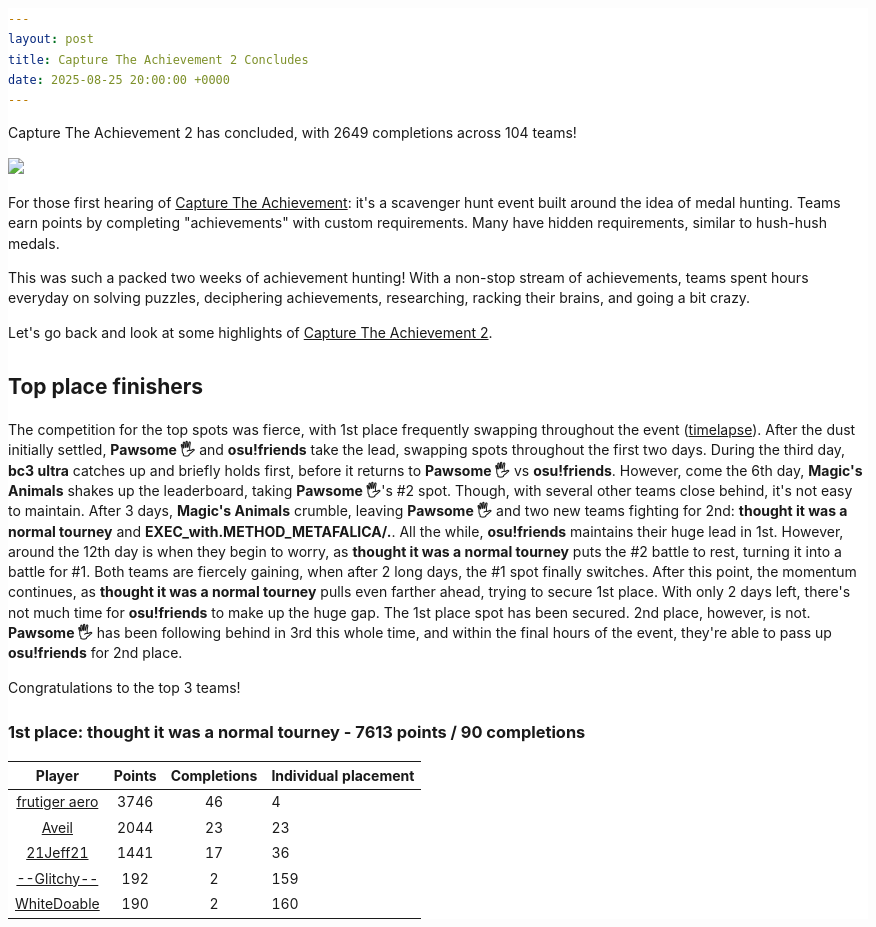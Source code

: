 ```yaml
---
layout: post
title: Capture The Achievement 2 Concludes
date: 2025-08-25 20:00:00 +0000
---
```


Capture The Achievement 2 has concluded, with 2649 completions across 104 teams!

![](/wiki/shared/news/2025-06-21-capture-the-achievement-2/banner.jpg)

For those first hearing of [Capture The Achievement](https://osu.ppy.sh/home/news/2025-06-21-capture-the-achievement-2): it's a scavenger hunt event built around the idea of medal hunting. Teams earn points by completing "achievements" with custom requirements. Many have hidden requirements, similar to hush-hush medals.

This was such a packed two weeks of achievement hunting! With a non-stop stream of achievements, teams spent hours everyday on solving puzzles, deciphering achievements, researching, racking their brains, and going a bit crazy.

Let's go back and look at some highlights of [Capture The Achievement 2](https://cta.sheppsu.me/iterations/2).

## Top place finishers

The competition for the top spots was fierce, with 1st place frequently swapping throughout the event ([timelapse](https://www.youtube.com/watch?v=553VEjgSx5k)). After the dust initially settled, **Pawsome 🖐️** and **osu!friends** take the lead, swapping spots throughout the first two days. During the third day, **bc3 ultra** catches up and briefly holds first, before it returns to **Pawsome 🖐️** vs **osu!friends**. However, come the 6th day, **Magic's Animals** shakes up the leaderboard, taking **Pawsome 🖐️**'s #2 spot. Though, with several other teams close behind, it's not easy to maintain. After 3 days, **Magic's Animals** crumble, leaving **Pawsome 🖐️** and two new teams fighting for 2nd: **thought it was a normal tourney** and **EXEC_with.METHOD_METAFALICA/.**. All the while, **osu!friends** maintains their huge lead in 1st. However, around the 12th day is when they begin to worry, as **thought it was a normal tourney** puts the #2 battle to rest, turning it into a battle for #1. Both teams are fiercely gaining, when after 2 long days, the #1 spot finally switches. After this point, the momentum continues, as **thought it was a normal tourney** pulls even farther ahead, trying to secure 1st place. With only 2 days left, there's not much time for **osu!friends** to make up the huge gap. The 1st place spot has been secured. 2nd place, however, is not. **Pawsome 🖐️** has been following behind in 3rd this whole time, and within the final hours of the event, they're able to pass up **osu!friends** for 2nd place.

Congratulations to the top 3 teams!

### 1st place: thought it was a normal tourney - 7613 points / 90 completions

| Player | Points | Completions | Individual placement |
| :-: | :-: | :-: | :-- |
| [frutiger aero](https://osu.ppy.sh/users/10976672) | 3746 | 46 | 4 |
| [Aveil](https://osu.ppy.sh/users/11635646) | 2044 | 23 | 23 |
| [21Jeff21](https://osu.ppy.sh/users/11050944) | 1441 | 17 | 36 |
| [--Glitchy--](https://osu.ppy.sh/users/30644569) | 192 | 2 | 159 |
| [WhiteDoable](https://osu.ppy.sh/users/24868424) | 190 | 2 | 160 |
